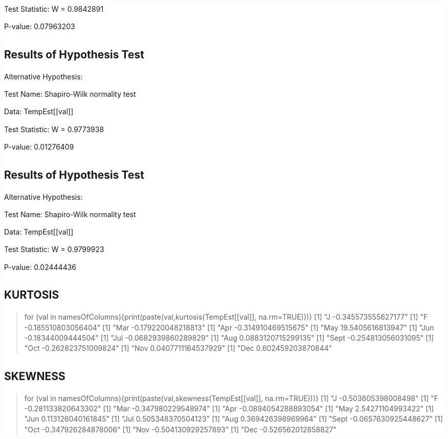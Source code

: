 Test Statistic:                  W = 0.9842891

P-value:                         0.07963203


Results of Hypothesis Test
--------------------------

Alternative Hypothesis:          

Test Name:                       Shapiro-Wilk normality test

Data:                            TempEst[[val]]

Test Statistic:                  W = 0.9773938

P-value:                         0.01276409


Results of Hypothesis Test
--------------------------

Alternative Hypothesis:          

Test Name:                       Shapiro-Wilk normality test

Data:                            TempEst[[val]]

Test Statistic:                  W = 0.9799923

P-value:                         0.02444436

 


## KURTOSIS

> for (val in namesOfColumns){print(paste(val,kurtosis(TempEst[[val]], na.rm=TRUE)))}
[1] "J -0.345573555627177"
[1] "F -0.185510803056404"
[1] "Mar -0.179220048218813"
[1] "Apr -0.314910469515675"
[1] "May 19.5405616813947"
[1] "Jun -0.18344009444504"
[1] "Jul -0.0682939860289829"
[1] "Aug 0.0883120715299135"
[1] "Sept -0.254813056031095"
[1] "Oct -0.262823751009824"
[1] "Nov 0.0407711164537929"
[1] "Dec 0.602459203870844"



## SKEWNESS


> for (val in namesOfColumns){print(paste(val,skewness(TempEst[[val]], na.rm=TRUE)))}
[1] "J -0.503605398008498"
[1] "F -0.281133820643302"
[1] "Mar -0.347980229548974"
[1] "Apr -0.0894054288893054"
[1] "May 2.54271104993422"
[1] "Jun 0.113126040161845"
[1] "Jul 0.505348370504123"
[1] "Aug 0.369426398969964"
[1] "Sept -0.0657630925448627"
[1] "Oct -0.347926284878006"
[1] "Nov -0.504130929257893"
[1] "Dec -0.526562012858827"
